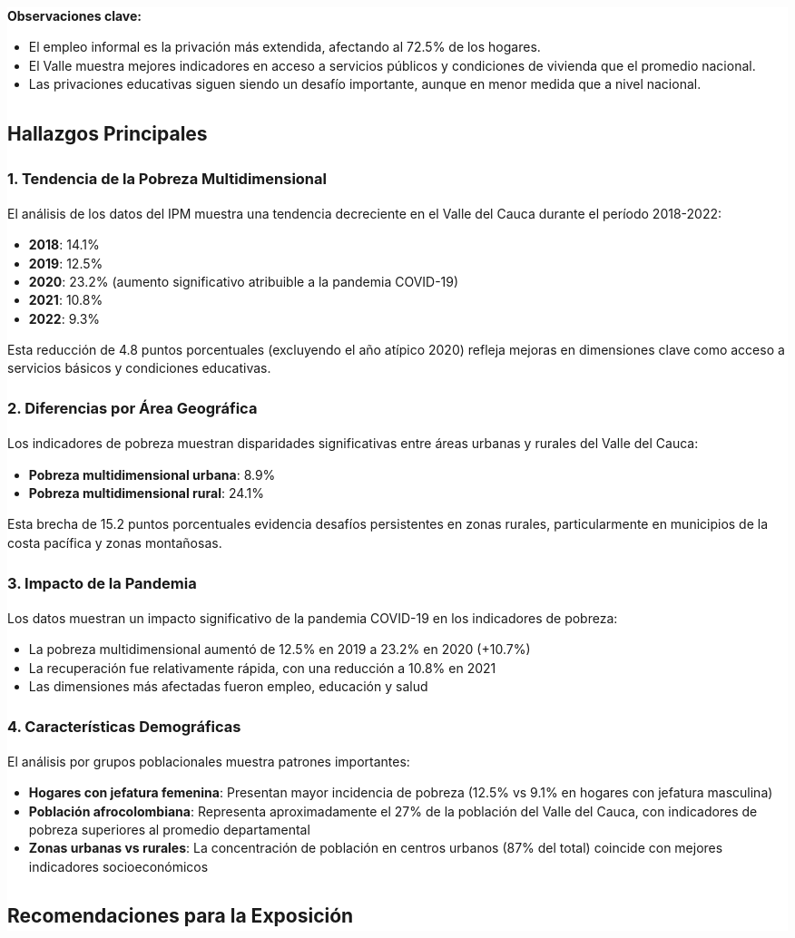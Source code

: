 **Observaciones clave:**
- El empleo informal es la privación más extendida, afectando al 72.5% de los hogares.
- El Valle muestra mejores indicadores en acceso a servicios públicos y condiciones de vivienda que el promedio nacional.
- Las privaciones educativas siguen siendo un desafío importante, aunque en menor medida que a nivel nacional.

## Hallazgos Principales

### 1. Tendencia de la Pobreza Multidimensional

El análisis de los datos del IPM muestra una tendencia decreciente en el Valle del Cauca durante el período 2018-2022:

- **2018**: 14.1%
- **2019**: 12.5%
- **2020**: 23.2% (aumento significativo atribuible a la pandemia COVID-19)
- **2021**: 10.8%
- **2022**: 9.3%

Esta reducción de 4.8 puntos porcentuales (excluyendo el año atípico 2020) refleja mejoras en dimensiones clave como acceso a servicios básicos y condiciones educativas.

### 2. Diferencias por Área Geográfica

Los indicadores de pobreza muestran disparidades significativas entre áreas urbanas y rurales del Valle del Cauca:

- **Pobreza multidimensional urbana**: 8.9%
- **Pobreza multidimensional rural**: 24.1%

Esta brecha de 15.2 puntos porcentuales evidencia desafíos persistentes en zonas rurales, particularmente en municipios de la costa pacífica y zonas montañosas.

### 3. Impacto de la Pandemia

Los datos muestran un impacto significativo de la pandemia COVID-19 en los indicadores de pobreza:

- La pobreza multidimensional aumentó de 12.5% en 2019 a 23.2% en 2020 (+10.7%)
- La recuperación fue relativamente rápida, con una reducción a 10.8% en 2021
- Las dimensiones más afectadas fueron empleo, educación y salud

### 4. Características Demográficas

El análisis por grupos poblacionales muestra patrones importantes:

- **Hogares con jefatura femenina**: Presentan mayor incidencia de pobreza (12.5% vs 9.1% en hogares con jefatura masculina)
- **Población afrocolombiana**: Representa aproximadamente el 27% de la población del Valle del Cauca, con indicadores de pobreza superiores al promedio departamental
- **Zonas urbanas vs rurales**: La concentración de población en centros urbanos (87% del total) coincide con mejores indicadores socioeconómicos

## Recomendaciones para la Exposición
